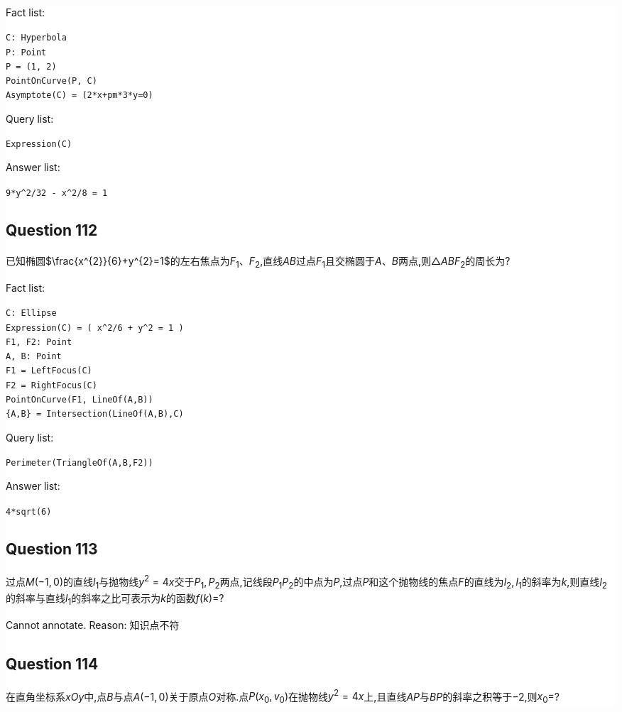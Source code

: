 Fact list:
```
C: Hyperbola
P: Point
P = (1, 2)
PointOnCurve(P, C)
Asymptote(C) = (2*x+pm*3*y=0)
```

Query list:
```
Expression(C)
```

Answer list:
```
9*y^2/32 - x^2/8 = 1
```


## Question 112
已知椭圆$\frac{x^{2}}{6}+y^{2}=1$的左右焦点为$F_{1}$、$F_{2}$,直线$AB$过点$F_{1}$且交椭圆于$A$、$B$两点,则$\triangle ABF_{2}$的周长为?

Fact list:
```
C: Ellipse
Expression(C) = ( x^2/6 + y^2 = 1 )
F1, F2: Point
A, B: Point
F1 = LeftFocus(C)
F2 = RightFocus(C)
PointOnCurve(F1, LineOf(A,B))
{A,B} = Intersection(LineOf(A,B),C)
```

Query list:
```
Perimeter(TriangleOf(A,B,F2))
```

Answer list:
```
4*sqrt(6)
```


## Question 113
过点$M(-1,0)$的直线$l_{1}$与抛物线$y^{2}=4x$交于$P_{1},P_{2}$两点,记线段$P_{1}P_{2}$的中点为$P$,过点$P$和这个抛物线的焦点$F$的直线为$l_{2},l_{1}$的斜率为$k$,则直线$l_{2}$的斜率与直线$l_{1}$的斜率之比可表示为$k$的函数$f(k)=$?

Cannot annotate. Reason: 知识点不符


## Question 114
在直角坐标系$xOy$中,点$B$与点$A(-1,0)$关于原点$O$对称.点$P(x_{0},v_{0})$在抛物线$y^{2}=4x$上,且直线$AP$与$BP$的斜率之积等于$-2$,则$x_{0}=$?
